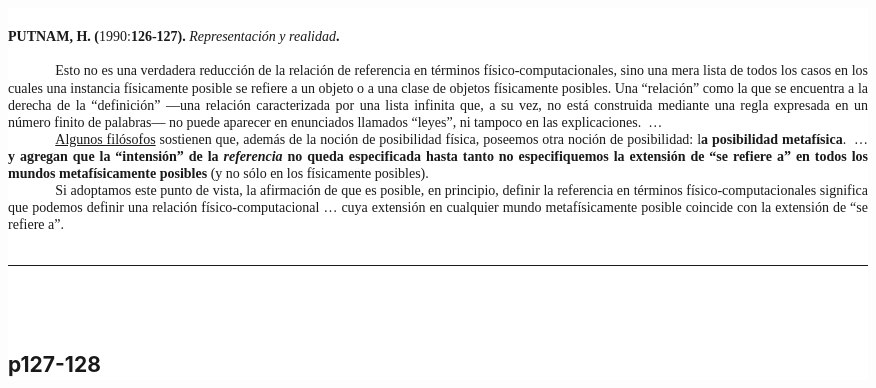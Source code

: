 <html><head><meta http-equiv="Content-Type" content="text/html; charset=utf-8" /><meta http-equiv="Content-Style-Type" content="text/css" /><meta name="generator" content="Aspose.Words for Cloud for .NET 21.7.0" /><title></title></head><body ><div><div style="-aw-headerfooter-type:header-primary; clear:both"><p style="margin-top:0pt; margin-bottom:0pt"><span style="-aw-import:ignore">&#xa0;</span></p></div><p style="margin-top:0pt; margin-bottom:0pt; text-align:justify; page-break-before:always; line-height:115%"><span style="font-family:Baskerville; font-weight:bold">PUTNAM, H. (</span><span style="font-family:Baskerville">1990:</span><span style="font-family:Baskerville; font-weight:bold">126-127). </span><span style="font-family:Baskerville; font-style:italic">Representación y realidad</span><span style="font-family:Baskerville; font-weight:bold">.</span></p><p style="margin-top:0pt; margin-bottom:0pt; text-align:justify; line-height:115%"><span style="font-family:Baskerville; -aw-import:ignore">&#xa0;</span></p><p style="margin-top:0pt; margin-bottom:0pt; text-align:justify; line-height:115%"><span style="width:35.45pt; display:inline-block">&#xa0;</span><span style="font-family:Baskerville">Esto no es una verdadera reducción de la relación de referencia en términos físico-computacionales, sino una mera lista de todos los casos en los cuales una instancia físicamente posible se refiere a un objeto o a una clase de objetos físicamente posibles. Una “relación” como la que se encuentra a la derecha de la “definición” —una relación caracterizada por una lista infinita que, a su vez, no está construida mediante una regla expresada en un número finito de palabras— no puede aparecer en enunciados llamados “leyes”, ni tampoco en las explicaciones.</span><span style="font-family:Baskerville; -aw-import:spaces">&#xa0; </span><span style="font-family:Baskerville">…</span></p><p style="margin-top:0pt; margin-bottom:0pt; text-align:justify; line-height:115%"><span style="width:35.45pt; display:inline-block">&#xa0;</span><span style="font-family:Baskerville; text-decoration:underline">Algunos filósofos</span><span style="font-family:Baskerville"> sostienen que, además de la noción de posibilidad física, poseemos otra noción de posibilidad: l</span><span style="font-family:Baskerville; font-weight:bold">a posibilidad metafísica</span><span style="font-family:Baskerville">.</span><span style="font-family:Baskerville; -aw-import:spaces">&#xa0; </span><span style="font-family:Baskerville">… </span><span style="font-family:Baskerville; font-weight:bold">y agregan que la “intensión” de la </span><span style="font-family:Baskerville; font-weight:bold; font-style:italic">referencia</span><span style="font-family:Baskerville; font-weight:bold"> no queda especificada hasta tanto no especifiquemos la extensión de “se refiere a” en todos los mundos metafísicamente posibles </span><span style="font-family:Baskerville">(y no sólo en los físicamente posibles).</span></p><p style="margin-top:0pt; margin-bottom:0pt; text-align:justify; line-height:115%"><span style="width:35.45pt; display:inline-block">&#xa0;</span><span style="font-family:Baskerville">Si adoptamos este punto de vista, la afirmación de que es posible, en principio, definir la referencia en términos físico-computacionales significa que podemos definir una relación físico-computacional … cuya extensión en cualquier mundo metafísicamente posible coincide con la extensión de “se refiere a”.</span></p><p style="margin-top:0pt; margin-bottom:0pt; text-align:justify; line-height:115%"><span style="font-family:Baskerville; -aw-import:ignore">&#xa0;</span></p></div></body></html>
<hr />
<br />
<br />

## p127-128